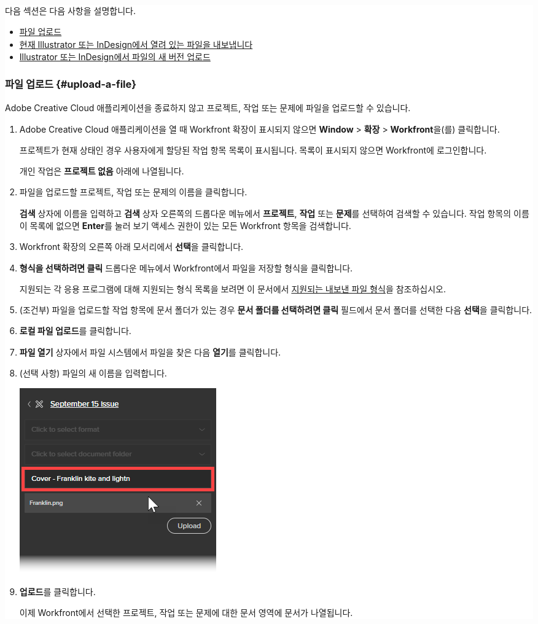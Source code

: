 다음 섹션은 다음 사항을 설명합니다.

* [파일 업로드](#upload-a-file)
* [현재 Illustrator 또는 InDesign에서 열려 있는 파일을 내보냅니다](#export-a-file-currently-open-in-illustrator-or-indesign)
* [Illustrator 또는 InDesign에서 파일의 새 버전 업로드](#upload-a-new-version-of-a-file-from-illustrator-or-indesign)

### 파일 업로드 {#upload-a-file}

Adobe Creative Cloud 애플리케이션을 종료하지 않고 프로젝트, 작업 또는 문제에 파일을 업로드할 수 있습니다.

1. Adobe Creative Cloud 애플리케이션을 열 때 Workfront 확장이 표시되지 않으면 **Window** > **확장** > **Workfront**&#x200B;을(를) 클릭합니다.

   프로젝트가 현재 상태인 경우 사용자에게 할당된 작업 항목 목록이 표시됩니다. 목록이 표시되지 않으면 Workfront에 로그인합니다.

   개인 작업은 **프로젝트 없음** 아래에 나열됩니다.

1. 파일을 업로드할 프로젝트, 작업 또는 문제의 이름을 클릭합니다.

   **검색** 상자에 이름을 입력하고 **검색** 상자 오른쪽의 드롭다운 메뉴에서 **프로젝트**, **작업** 또는 **문제**&#x200B;를 선택하여 검색할 수 있습니다. 작업 항목의 이름이 목록에 없으면 **Enter**&#x200B;를 눌러 보기 액세스 권한이 있는 모든 Workfront 항목을 검색합니다.

1. Workfront 확장의 오른쪽 아래 모서리에서 **선택**&#x200B;을 클릭합니다.
1. **형식을 선택하려면 클릭** 드롭다운 메뉴에서 Workfront에서 파일을 저장할 형식을 클릭합니다.

   지원되는 각 응용 프로그램에 대해 지원되는 형식 목록을 보려면 이 문서에서 [지원되는 내보낸 파일 형식](#supported-exported-file-formats)을 참조하십시오.

1. (조건부) 파일을 업로드할 작업 항목에 문서 폴더가 있는 경우 **문서 폴더를 선택하려면 클릭** 필드에서 문서 폴더를 선택한 다음 **선택**&#x200B;을 클릭합니다.

1. **로컬 파일 업로드**&#x200B;를 클릭합니다.
1. **파일 열기** 상자에서 파일 시스템에서 파일을 찾은 다음 **열기**&#x200B;를 클릭합니다.

1. (선택 사항) 파일의 새 이름을 입력합니다.

   ![파일 이름 바꾸기](assets/rename-file-uploading.png)

1. **업로드**&#x200B;를 클릭합니다.

   이제 Workfront에서 선택한 프로젝트, 작업 또는 문제에 대한 문서 영역에 문서가 나열됩니다.
